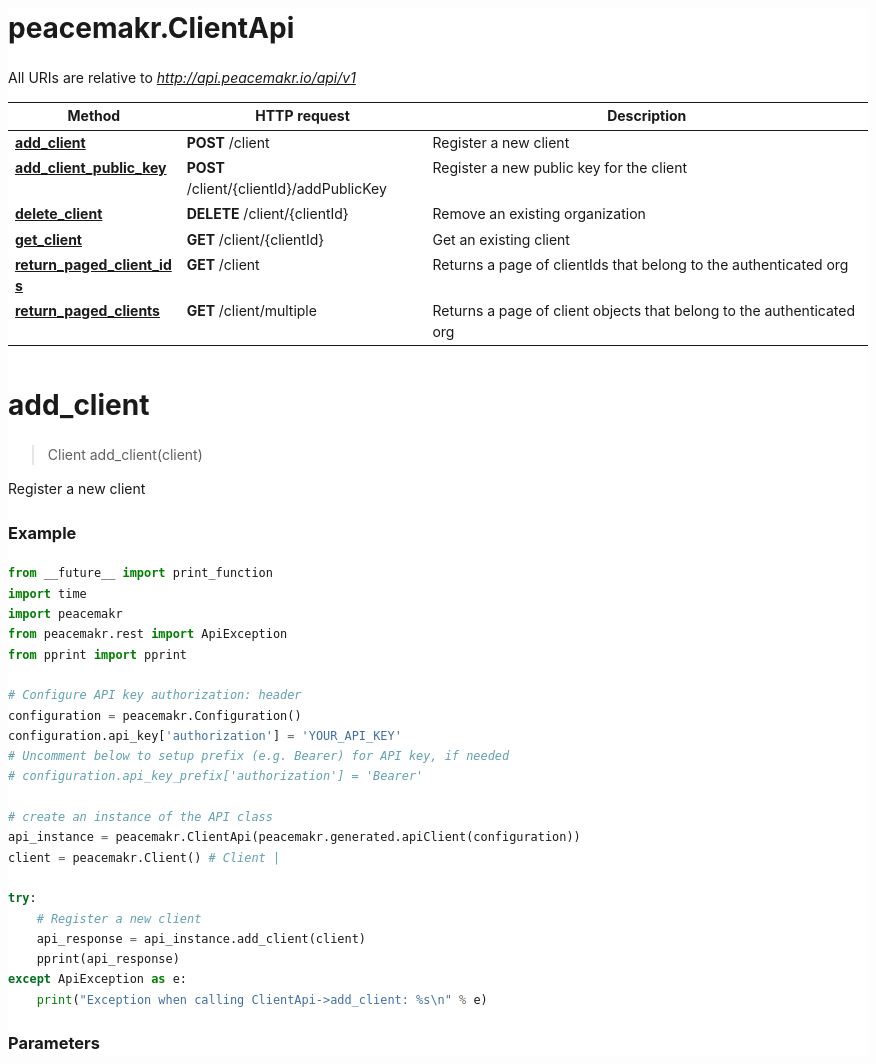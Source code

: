 # peacemakr.ClientApi

All URIs are relative to *http://api.peacemakr.io/api/v1*

Method | HTTP request | Description
------------- | ------------- | -------------
[**add_client**](ClientApi.md#add_client) | **POST** /client | Register a new client
[**add_client_public_key**](ClientApi.md#add_client_public_key) | **POST** /client/{clientId}/addPublicKey | Register a new public key for the client
[**delete_client**](ClientApi.md#delete_client) | **DELETE** /client/{clientId} | Remove an existing organization
[**get_client**](ClientApi.md#get_client) | **GET** /client/{clientId} | Get an existing client
[**return_paged_client_ids**](ClientApi.md#return_paged_client_ids) | **GET** /client | Returns a page of clientIds that belong to the authenticated org
[**return_paged_clients**](ClientApi.md#return_paged_clients) | **GET** /client/multiple | Returns a page of client objects that belong to the authenticated org


# **add_client**
> Client add_client(client)

Register a new client

### Example
```python
from __future__ import print_function
import time
import peacemakr
from peacemakr.rest import ApiException
from pprint import pprint

# Configure API key authorization: header
configuration = peacemakr.Configuration()
configuration.api_key['authorization'] = 'YOUR_API_KEY'
# Uncomment below to setup prefix (e.g. Bearer) for API key, if needed
# configuration.api_key_prefix['authorization'] = 'Bearer'

# create an instance of the API class
api_instance = peacemakr.ClientApi(peacemakr.generated.apiClient(configuration))
client = peacemakr.Client() # Client | 

try:
    # Register a new client
    api_response = api_instance.add_client(client)
    pprint(api_response)
except ApiException as e:
    print("Exception when calling ClientApi->add_client: %s\n" % e)
```

### Parameters
